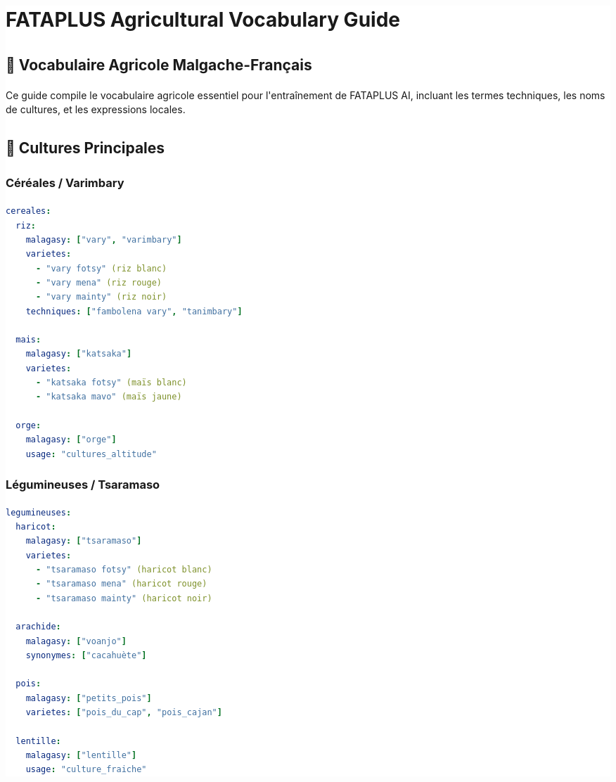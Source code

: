 # FATAPLUS Agricultural Vocabulary Guide

## 🌾 Vocabulaire Agricole Malgache-Français

Ce guide compile le vocabulaire agricole essentiel pour l'entraînement de FATAPLUS AI, incluant les termes techniques, les noms de cultures, et les expressions locales.

## 🌱 Cultures Principales

### Céréales / Varimbary

```yaml
cereales:
  riz:
    malagasy: ["vary", "varimbary"]
    varietes:
      - "vary fotsy" (riz blanc)
      - "vary mena" (riz rouge)
      - "vary mainty" (riz noir)
    techniques: ["fambolena vary", "tanimbary"]

  mais:
    malagasy: ["katsaka"]
    varietes:
      - "katsaka fotsy" (maïs blanc)
      - "katsaka mavo" (maïs jaune)

  orge:
    malagasy: ["orge"]
    usage: "cultures_altitude"
```

### Légumineuses / Tsaramaso

```yaml
legumineuses:
  haricot:
    malagasy: ["tsaramaso"]
    varietes:
      - "tsaramaso fotsy" (haricot blanc)
      - "tsaramaso mena" (haricot rouge)
      - "tsaramaso mainty" (haricot noir)

  arachide:
    malagasy: ["voanjo"]
    synonymes: ["cacahuète"]

  pois:
    malagasy: ["petits_pois"]
    varietes: ["pois_du_cap", "pois_cajan"]

  lentille:
    malagasy: ["lentille"]
    usage: "culture_fraiche"
```
